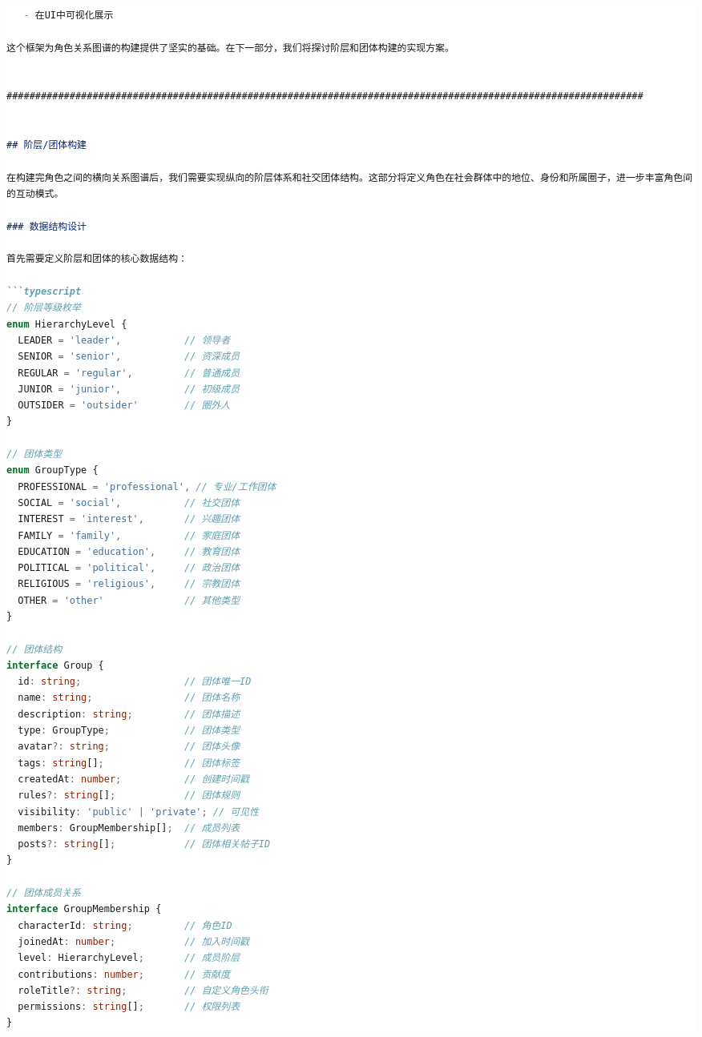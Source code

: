 ````markdown
   - 在UI中可视化展示

这个框架为角色关系图谱的构建提供了坚实的基础。在下一部分，我们将探讨阶层和团体构建的实现方案。


###############################################################################################################


## 阶层/团体构建

在构建完角色之间的横向关系图谱后，我们需要实现纵向的阶层体系和社交团体结构。这部分将定义角色在社会群体中的地位、身份和所属圈子，进一步丰富角色间的互动模式。

### 数据结构设计

首先需要定义阶层和团体的核心数据结构：

```typescript
// 阶层等级枚举
enum HierarchyLevel {
  LEADER = 'leader',           // 领导者
  SENIOR = 'senior',           // 资深成员
  REGULAR = 'regular',         // 普通成员
  JUNIOR = 'junior',           // 初级成员
  OUTSIDER = 'outsider'        // 圈外人
}

// 团体类型
enum GroupType {
  PROFESSIONAL = 'professional', // 专业/工作团体
  SOCIAL = 'social',           // 社交团体
  INTEREST = 'interest',       // 兴趣团体
  FAMILY = 'family',           // 家庭团体
  EDUCATION = 'education',     // 教育团体
  POLITICAL = 'political',     // 政治团体
  RELIGIOUS = 'religious',     // 宗教团体
  OTHER = 'other'              // 其他类型
}

// 团体结构
interface Group {
  id: string;                  // 团体唯一ID
  name: string;                // 团体名称
  description: string;         // 团体描述
  type: GroupType;             // 团体类型
  avatar?: string;             // 团体头像
  tags: string[];              // 团体标签
  createdAt: number;           // 创建时间戳
  rules?: string[];            // 团体规则
  visibility: 'public' | 'private'; // 可见性
  members: GroupMembership[];  // 成员列表
  posts?: string[];            // 团体相关帖子ID
}

// 团体成员关系
interface GroupMembership {
  characterId: string;         // 角色ID
  joinedAt: number;            // 加入时间戳
  level: HierarchyLevel;       // 成员阶层
  contributions: number;       // 贡献度
  roleTitle?: string;          // 自定义角色头衔
  permissions: string[];       // 权限列表
}
````